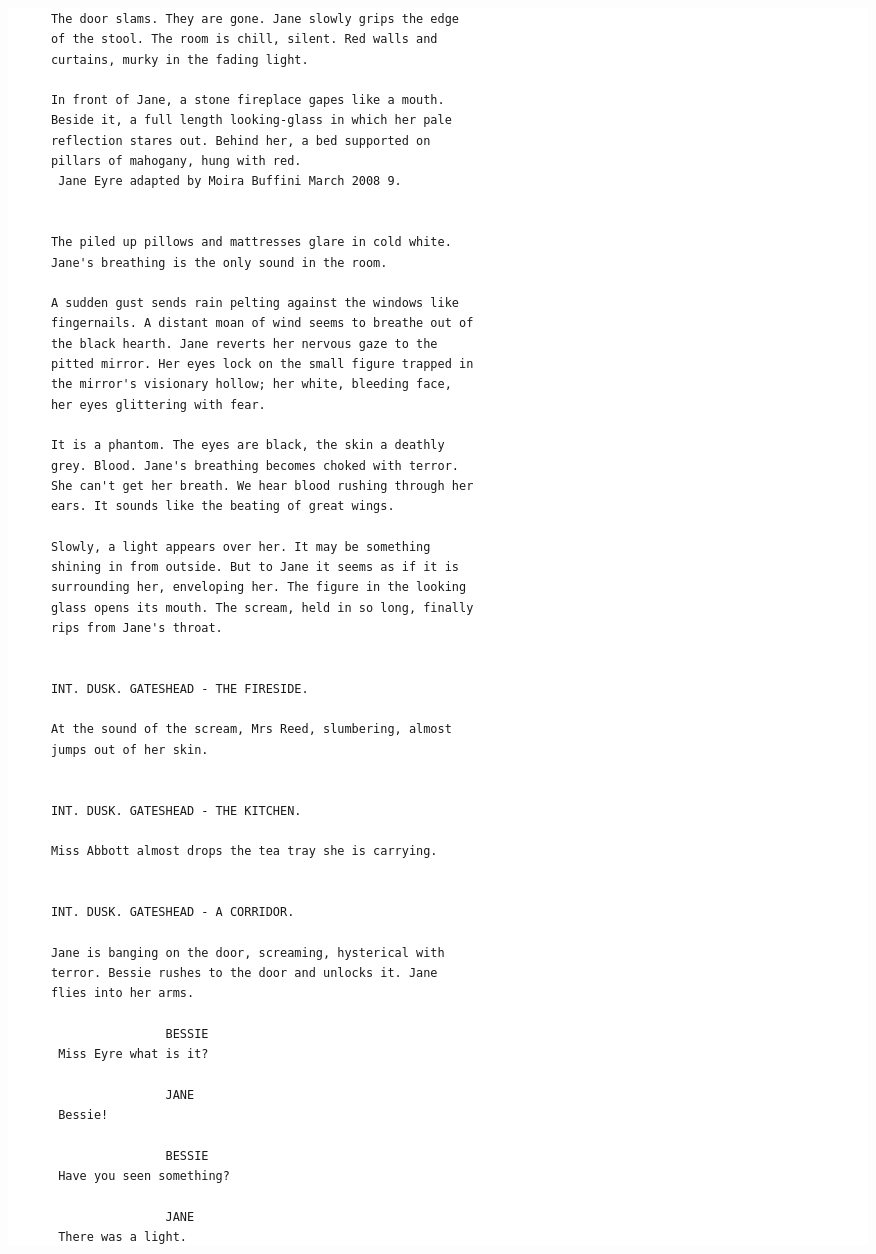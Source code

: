           The door slams. They are gone. Jane slowly grips the edge
          of the stool. The room is chill, silent. Red walls and
          curtains, murky in the fading light.
                         
          In front of Jane, a stone fireplace gapes like a mouth.
          Beside it, a full length looking-glass in which her pale
          reflection stares out. Behind her, a bed supported on
          pillars of mahogany, hung with red.
           Jane Eyre adapted by Moira Buffini March 2008 9.
                         
                         
          The piled up pillows and mattresses glare in cold white.
          Jane's breathing is the only sound in the room.
                         
          A sudden gust sends rain pelting against the windows like
          fingernails. A distant moan of wind seems to breathe out of
          the black hearth. Jane reverts her nervous gaze to the
          pitted mirror. Her eyes lock on the small figure trapped in
          the mirror's visionary hollow; her white, bleeding face,
          her eyes glittering with fear.
                         
          It is a phantom. The eyes are black, the skin a deathly
          grey. Blood. Jane's breathing becomes choked with terror.
          She can't get her breath. We hear blood rushing through her
          ears. It sounds like the beating of great wings.
                         
          Slowly, a light appears over her. It may be something
          shining in from outside. But to Jane it seems as if it is
          surrounding her, enveloping her. The figure in the looking
          glass opens its mouth. The scream, held in so long, finally
          rips from Jane's throat.
                         
                         
          INT. DUSK. GATESHEAD - THE FIRESIDE.
                         
          At the sound of the scream, Mrs Reed, slumbering, almost
          jumps out of her skin.
                         
                         
          INT. DUSK. GATESHEAD - THE KITCHEN.
                         
          Miss Abbott almost drops the tea tray she is carrying.
                         
                         
          INT. DUSK. GATESHEAD - A CORRIDOR.
                         
          Jane is banging on the door, screaming, hysterical with
          terror. Bessie rushes to the door and unlocks it. Jane
          flies into her arms.
                         
                          BESSIE
           Miss Eyre what is it?
                         
                          JANE
           Bessie!
                         
                          BESSIE
           Have you seen something?
                         
                          JANE
           There was a light.
                         